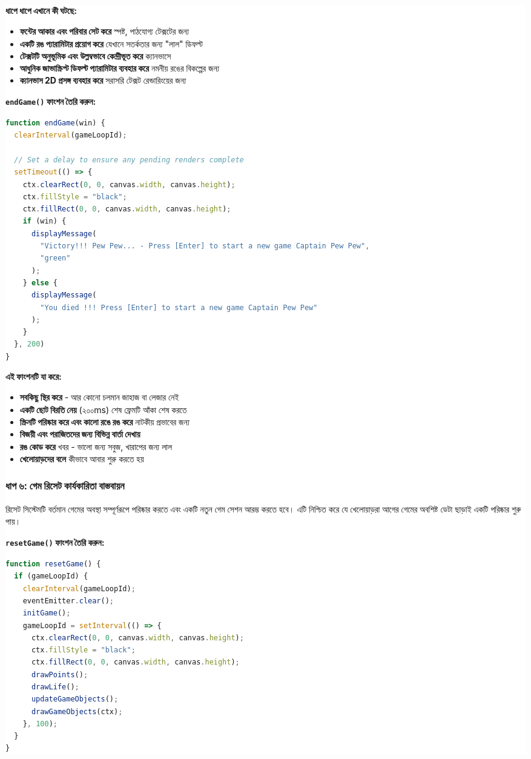 **ধাপে ধাপে এখানে কী ঘটছে:**
- **ফন্টের আকার এবং পরিবার সেট করে** স্পষ্ট, পাঠযোগ্য টেক্সটের জন্য
- **একটি রঙ প্যারামিটার প্রয়োগ করে** যেখানে সতর্কতার জন্য "লাল" ডিফল্ট
- **টেক্সটটি অনুভূমিক এবং উল্লম্বভাবে কেন্দ্রীভূত করে** ক্যানভাসে
- **আধুনিক জাভাস্ক্রিপ্ট ডিফল্ট প্যারামিটার ব্যবহার করে** নমনীয় রঙের বিকল্পের জন্য
- **ক্যানভাস 2D প্রসঙ্গ ব্যবহার করে** সরাসরি টেক্সট রেন্ডারিংয়ের জন্য

**`endGame()` ফাংশন তৈরি করুন:**

```javascript
function endGame(win) {
  clearInterval(gameLoopId);

  // Set a delay to ensure any pending renders complete
  setTimeout(() => {
    ctx.clearRect(0, 0, canvas.width, canvas.height);
    ctx.fillStyle = "black";
    ctx.fillRect(0, 0, canvas.width, canvas.height);
    if (win) {
      displayMessage(
        "Victory!!! Pew Pew... - Press [Enter] to start a new game Captain Pew Pew",
        "green"
      );
    } else {
      displayMessage(
        "You died !!! Press [Enter] to start a new game Captain Pew Pew"
      );
    }
  }, 200)  
}
```

**এই ফাংশনটি যা করে:**
- **সবকিছু স্থির করে** - আর কোনো চলমান জাহাজ বা লেজার নেই
- **একটি ছোট বিরতি নেয়** (২০০ms) শেষ ফ্রেমটি আঁকা শেষ করতে
- **স্ক্রিনটি পরিষ্কার করে এবং কালো রঙে রঙ করে** নাটকীয় প্রভাবের জন্য
- **বিজয়ী এবং পরাজিতদের জন্য বিভিন্ন বার্তা দেখায়**
- **রঙ কোড করে** খবর - ভালো জন্য সবুজ, খারাপের জন্য লাল
- **খেলোয়াড়দের বলে** কীভাবে আবার শুরু করতে হয়

### ধাপ ৬: গেম রিসেট কার্যকারিতা বাস্তবায়ন

রিসেট সিস্টেমটি বর্তমান গেমের অবস্থা সম্পূর্ণরূপে পরিষ্কার করতে এবং একটি নতুন গেম সেশন আরম্ভ করতে হবে। এটি নিশ্চিত করে যে খেলোয়াড়রা আগের গেমের অবশিষ্ট ডেটা ছাড়াই একটি পরিষ্কার শুরু পায়।

**`resetGame()` ফাংশন তৈরি করুন:**

```javascript
function resetGame() {
  if (gameLoopId) {
    clearInterval(gameLoopId);
    eventEmitter.clear();
    initGame();
    gameLoopId = setInterval(() => {
      ctx.clearRect(0, 0, canvas.width, canvas.height);
      ctx.fillStyle = "black";
      ctx.fillRect(0, 0, canvas.width, canvas.height);
      drawPoints();
      drawLife();
      updateGameObjects();
      drawGameObjects(ctx);
    }, 100);
  }
}
```
